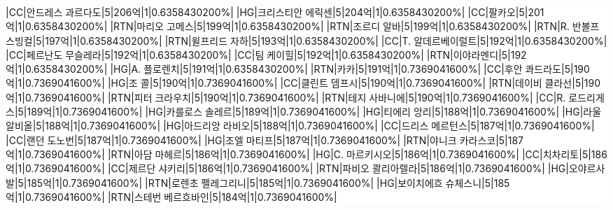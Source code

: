 |CC|안드레스 과르다도|5|206억|1|0.6358430200%|
|HG|크리스티안 에릭센|5|204억|1|0.6358430200%|
|CC|팔카오|5|201억|1|0.6358430200%|
|RTN|마리오 고메스|5|199억|1|0.6358430200%|
|RTN|조르디 알바|5|199억|1|0.6358430200%|
|RTN|R. 반볼프스빙컬|5|197억|1|0.6358430200%|
|RTN|윌프리드 자하|5|193억|1|0.6358430200%|
|CC|T. 알데르베이럴트|5|192억|1|0.6358430200%|
|CC|페르난도 무슬레라|5|192억|1|0.6358430200%|
|CC|팀 케이힐|5|192억|1|0.6358430200%|
|RTN|이야라멘디|5|192억|1|0.6358430200%|
|HG|A. 플로렌치|5|191억|1|0.6358430200%|
|RTN|카카|5|191억|1|0.7369041600%|
|CC|후안 콰드라도|5|190억|1|0.7369041600%|
|HG|조 콜|5|190억|1|0.7369041600%|
|CC|클린트 뎀프시|5|190억|1|0.7369041600%|
|RTN|데이비 클라선|5|190억|1|0.7369041600%|
|RTN|피터 크라우치|5|190억|1|0.7369041600%|
|RTN|테지 사바니에|5|190억|1|0.7369041600%|
|CC|R. 로드리게스|5|189억|1|0.7369041600%|
|HG|카를로스 솔레르|5|189억|1|0.7369041600%|
|HG|티에리 앙리|5|188억|1|0.7369041600%|
|HG|라울 알비올|5|188억|1|0.7369041600%|
|HG|아드리앙 라비오|5|188억|1|0.7369041600%|
|CC|드리스 메르턴스|5|187억|1|0.7369041600%|
|CC|랜던 도노번|5|187억|1|0.7369041600%|
|HG|조엘 마티프|5|187억|1|0.7369041600%|
|RTN|야니크 카라스코|5|187억|1|0.7369041600%|
|RTN|아담 마헤르|5|186억|1|0.7369041600%|
|HG|C. 마르키시오|5|186억|1|0.7369041600%|
|CC|치차리토|5|186억|1|0.7369041600%|
|CC|제르단 샤키리|5|186억|1|0.7369041600%|
|RTN|파비오 콸리아렐라|5|186억|1|0.7369041600%|
|HG|오야르사발|5|185억|1|0.7369041600%|
|RTN|로렌초 펠레그리니|5|185억|1|0.7369041600%|
|HG|보이치에흐 슈체스니|5|185억|1|0.7369041600%|
|RTN|스테번 베르흐바인|5|184억|1|0.7369041600%|